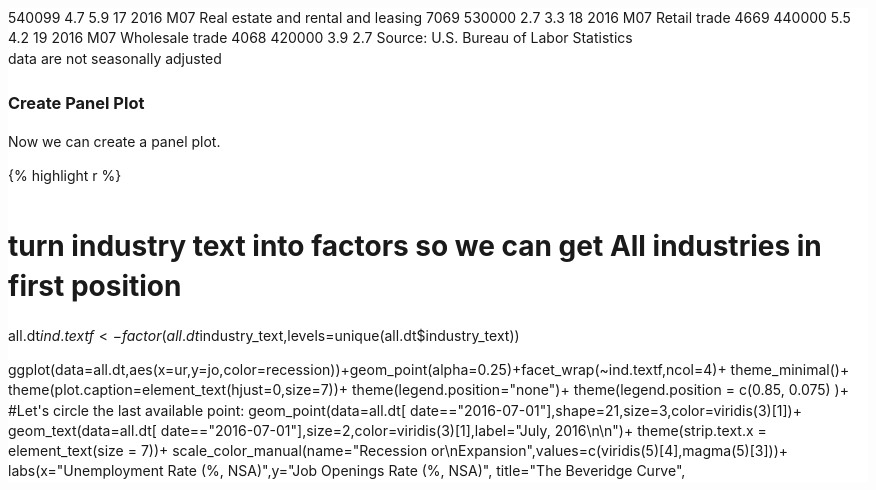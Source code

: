 <td style='background-color: #f7f7f7; text-align: center;'>540099</td>
<td style='background-color: #f7f7f7; text-align: center;'>4.7</td>
<td style='background-color: #f7f7f7; text-align: center;'>5.9</td>
</tr>
<tr>
<td style='text-align: left;'>17</td>
<td style='text-align: center;'>2016</td>
<td style='text-align: center;'>M07</td>
<td style='text-align: center;'>Real estate and rental and leasing</td>
<td style='text-align: center;'>7069</td>
<td style='text-align: center;'>530000</td>
<td style='text-align: center;'>2.7</td>
<td style='text-align: center;'>3.3</td>
</tr>
<tr style='background-color: #f7f7f7;'>
<td style='background-color: #f7f7f7; text-align: left;'>18</td>
<td style='background-color: #f7f7f7; text-align: center;'>2016</td>
<td style='background-color: #f7f7f7; text-align: center;'>M07</td>
<td style='background-color: #f7f7f7; text-align: center;'>Retail trade</td>
<td style='background-color: #f7f7f7; text-align: center;'>4669</td>
<td style='background-color: #f7f7f7; text-align: center;'>440000</td>
<td style='background-color: #f7f7f7; text-align: center;'>5.5</td>
<td style='background-color: #f7f7f7; text-align: center;'>4.2</td>
</tr>
<tr>
<td style='border-bottom: 2px solid grey; text-align: left;'>19</td>
<td style='border-bottom: 2px solid grey; text-align: center;'>2016</td>
<td style='border-bottom: 2px solid grey; text-align: center;'>M07</td>
<td style='border-bottom: 2px solid grey; text-align: center;'>Wholesale trade</td>
<td style='border-bottom: 2px solid grey; text-align: center;'>4068</td>
<td style='border-bottom: 2px solid grey; text-align: center;'>420000</td>
<td style='border-bottom: 2px solid grey; text-align: center;'>3.9</td>
<td style='border-bottom: 2px solid grey; text-align: center;'>2.7</td>
</tr>
</tbody>
<tfoot><tr><td colspan='8'>
Source: U.S. Bureau of Labor Statistics<br>
data are not seasonally adjusted</td></tr></tfoot>
</table>

### Create Panel Plot

Now we can create a panel plot.


{% highlight r %}
# turn industry text into factors so we can get All industries in first position
all.dt$ind.textf<-factor(all.dt$industry_text,levels=unique(all.dt$industry_text))

ggplot(data=all.dt,aes(x=ur,y=jo,color=recession))+geom_point(alpha=0.25)+facet_wrap(~ind.textf,ncol=4)+
  theme_minimal()+
  theme(plot.caption=element_text(hjust=0,size=7))+
  theme(legend.position="none")+
  theme(legend.position = c(0.85, 0.075) )+
  #Let's circle the last available point:
  geom_point(data=all.dt[ date=="2016-07-01"],shape=21,size=3,color=viridis(3)[1])+
  geom_text(data=all.dt[  date=="2016-07-01"],size=2,color=viridis(3)[1],label="July, 2016\n\n")+
   theme(strip.text.x = element_text(size = 7))+
  scale_color_manual(name="Recession or\nExpansion",values=c(viridis(5)[4],magma(5)[3]))+
  labs(x="Unemployment Rate (%, NSA)",y="Job Openings Rate (%, NSA)",
       title="The Beveridge Curve",